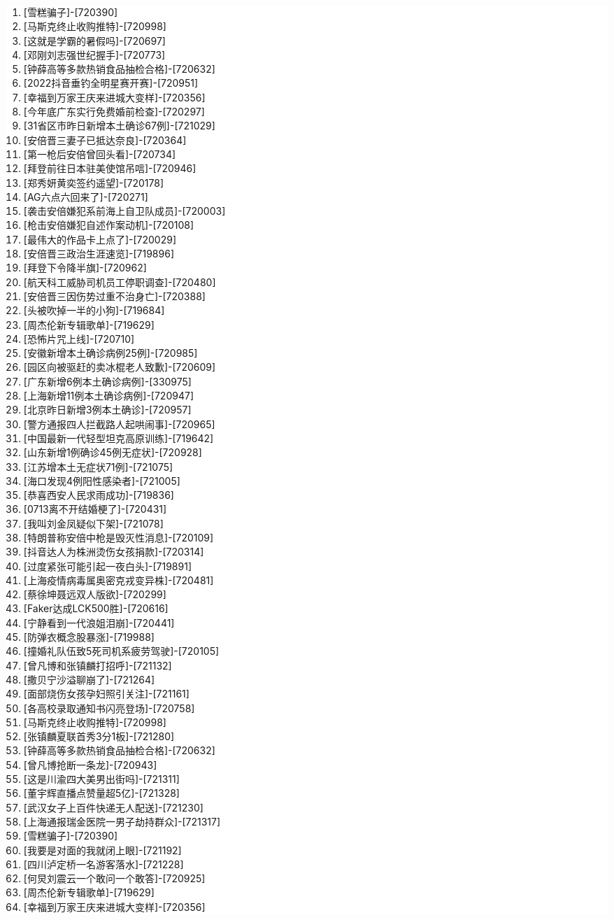 1. [雪糕骗子]-[720390]
1. [马斯克终止收购推特]-[720998]
1. [这就是学霸的暑假吗]-[720697]
1. [邓刚刘志强世纪握手]-[720773]
1. [钟薛高等多款热销食品抽检合格]-[720632]
1. [2022抖音垂钓全明星赛开赛]-[720951]
1. [幸福到万家王庆来进城大变样]-[720356]
1. [今年底广东实行免费婚前检查]-[720297]
1. [31省区市昨日新增本土确诊67例]-[721029]
1. [安倍晋三妻子已抵达奈良]-[720364]
1. [第一枪后安倍曾回头看]-[720734]
1. [拜登前往日本驻美使馆吊唁]-[720946]
1. [郑秀妍黄奕签约遥望]-[720178]
1. [AG六点六回来了]-[720271]
1. [袭击安倍嫌犯系前海上自卫队成员]-[720003]
1. [枪击安倍嫌犯自述作案动机]-[720108]
1. [最伟大的作品卡上点了]-[720029]
1. [安倍晋三政治生涯速览]-[719896]
1. [拜登下令降半旗]-[720962]
1. [航天科工威胁司机员工停职调查]-[720480]
1. [安倍晋三因伤势过重不治身亡]-[720388]
1. [头被吹掉一半的小狗]-[719684]
1. [周杰伦新专辑歌单]-[719629]
1. [恐怖片咒上线]-[720710]
1. [安徽新增本土确诊病例25例]-[720985]
1. [园区向被驱赶的卖冰棍老人致歉]-[720609]
1. [广东新增6例本土确诊病例]-[330975]
1. [上海新增11例本土确诊病例]-[720947]
1. [北京昨日新增3例本土确诊]-[720957]
1. [警方通报四人拦截路人起哄闹事]-[720965]
1. [中国最新一代轻型坦克高原训练]-[719642]
1. [山东新增1例确诊45例无症状]-[720928]
1. [江苏增本土无症状71例]-[721075]
1. [海口发现4例阳性感染者]-[721005]
1. [恭喜西安人民求雨成功]-[719836]
1. [0713离不开结婚梗了]-[720431]
1. [我叫刘金凤疑似下架]-[721078]
1. [特朗普称安倍中枪是毁灭性消息]-[720109]
1. [抖音达人为株洲烫伤女孩捐款]-[720314]
1. [过度紧张可能引起一夜白头]-[719891]
1. [上海疫情病毒属奥密克戎变异株]-[720481]
1. [蔡徐坤聂远双人版欲]-[720299]
1. [Faker达成LCK500胜]-[720616]
1. [宁静看到一代浪姐泪崩]-[720441]
1. [防弹衣概念股暴涨]-[719988]
1. [撞婚礼队伍致5死司机系疲劳驾驶]-[720105]
1. [曾凡博和张镇麟打招呼]-[721132]
1. [撒贝宁沙溢聊崩了]-[721264]
1. [面部烧伤女孩孕妇照引关注]-[721161]
1. [各高校录取通知书闪亮登场]-[720758]
1. [马斯克终止收购推特]-[720998]
1. [张镇麟夏联首秀3分1板]-[721280]
1. [钟薛高等多款热销食品抽检合格]-[720632]
1. [曾凡博抢断一条龙]-[720943]
1. [这是川渝四大美男出街吗]-[721311]
1. [董宇辉直播点赞量超5亿]-[721328]
1. [武汉女子上百件快递无人配送]-[721230]
1. [上海通报瑞金医院一男子劫持群众]-[721317]
1. [雪糕骗子]-[720390]
1. [我要是对面的我就闭上眼]-[721192]
1. [四川泸定桥一名游客落水]-[721228]
1. [何炅刘震云一个敢问一个敢答]-[720925]
1. [周杰伦新专辑歌单]-[719629]
1. [幸福到万家王庆来进城大变样]-[720356]